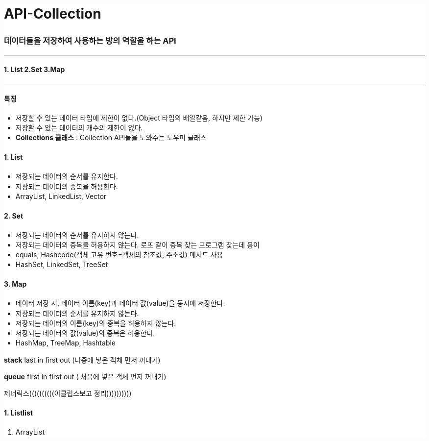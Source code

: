 # API-Collection

### 데이터들을 저장하여 사용하는 방의 역할을 하는 API

---

#### 1. List	2.Set	3.Map 

---

#### 특징

- 저장할 수 있는 데이터 타입에 제한이 없다.(Object 타입의 배열같음, 하지만 제한 가능)
- 저장할 수 있는 데이터의 개수의 제한이 없다.
- **Collections 클래스** : Collection API들을 도와주는 도우미 클래스



#### 1. List 

- 저장되는 데이터의 순서를 유지한다.
- 저장되는 데이터의 중복을 허용한다.
- ArrayList, LinkedList, Vector



#### 2. Set

- 저장되는 데이터의 순서를 유지하지 않는다.
- 저장되는 데이터의 중복을 허용하지 않는다. 로또 같이 중복 찾는 프로그램 찾는데 용이
- equals, Hashcode(객체 고유 번호=객체의 참조값, 주소값) 메서드 사용
- HashSet, LinkedSet, TreeSet



#### 3. Map

- 데이터 저장 시, 데이터 이름(key)과 데이터 값(value)을 동시에 저장한다.
- 저장되는 데이터의 순서를 유지하지 않는다.
- 저장되는 데이터의 이름(key)의 중복을 허용하지 않는다.
- 저장되는 데이터의 값(value)의 중복은 허용한다.
- HashMap, TreeMap, Hashtable



**stack** last in first out (나중에 넣은 객체 먼저 꺼내기)

**queue** first in first out ( 처음에 넣은 객체 먼저 꺼내기)



제너릭스((((((((((이클립스보고 정리))))))))))



#### 1. Listlist 

1. ArrayList 

